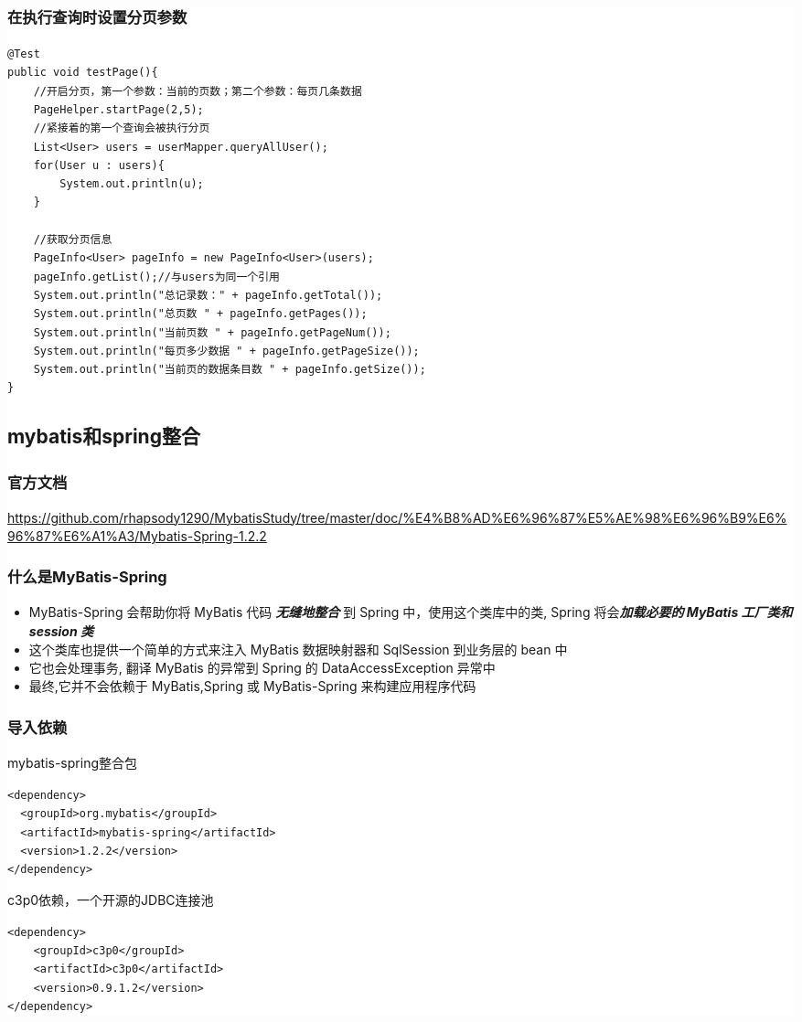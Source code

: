 ### 在执行查询时设置分页参数

	@Test
    public void testPage(){
        //开启分页，第一个参数：当前的页数；第二个参数：每页几条数据
        PageHelper.startPage(2,5);
		//紧接着的第一个查询会被执行分页
        List<User> users = userMapper.queryAllUser();
        for(User u : users){
            System.out.println(u);
        }

        //获取分页信息
        PageInfo<User> pageInfo = new PageInfo<User>(users);
		pageInfo.getList();//与users为同一个引用
        System.out.println("总记录数：" + pageInfo.getTotal());
        System.out.println("总页数 " + pageInfo.getPages());
        System.out.println("当前页数 " + pageInfo.getPageNum());
        System.out.println("每页多少数据 " + pageInfo.getPageSize());
        System.out.println("当前页的数据条目数 " + pageInfo.getSize());
    }

## mybatis和spring整合

### 官方文档

https://github.com/rhapsody1290/MybatisStudy/tree/master/doc/%E4%B8%AD%E6%96%87%E5%AE%98%E6%96%B9%E6%96%87%E6%A1%A3/Mybatis-Spring-1.2.2

### 什么是MyBatis-Spring

* MyBatis-Spring 会帮助你将 MyBatis 代码 ***无缝地整合*** 到 Spring 中，使用这个类库中的类, Spring 将会***加载必要的 MyBatis 工厂类和 session 类***
* 这个类库也提供一个简单的方式来注入 MyBatis 数据映射器和 SqlSession 到业务层的 bean 中
* 它也会处理事务, 翻译 MyBatis 的异常到 Spring 的 DataAccessException 异常中
* 最终,它并不会依赖于 MyBatis,Spring 或 MyBatis-Spring 来构建应用程序代码

### 导入依赖

mybatis-spring整合包

	<dependency>
	  <groupId>org.mybatis</groupId>
	  <artifactId>mybatis-spring</artifactId>
	  <version>1.2.2</version>
	</dependency>

c3p0依赖，一个开源的JDBC连接池

	<dependency>
		<groupId>c3p0</groupId>
		<artifactId>c3p0</artifactId>
		<version>0.9.1.2</version>
	</dependency>
